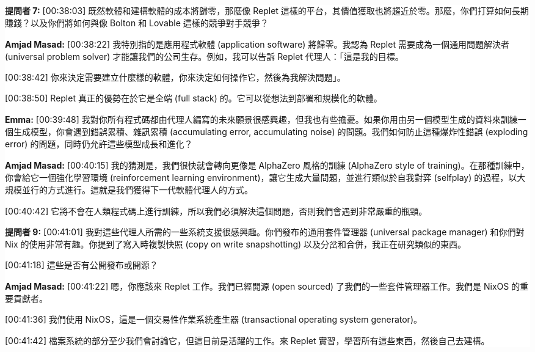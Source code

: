 **提問者 7:** [00:38:03]
既然軟體和建構軟體的成本將歸零，那麼像 Replet 這樣的平台，其價值獲取也將趨近於零。那麼，你們打算如何長期賺錢？以及你們將如何與像 Bolton 和 Lovable 這樣的競爭對手競爭？

**Amjad Masad:** [00:38:22]
我特別指的是應用程式軟體 (application software) 將歸零。我認為 Replet 需要成為一個通用問題解決者 (universal problem solver) 才能讓我們的公司生存。例如，我可以告訴 Replet 代理人：「這是我的目標。

[00:38:42]
你來決定需要建立什麼樣的軟體，你來決定如何操作它，然後為我解決問題」。

[00:38:50]
Replet 真正的優勢在於它是全端 (full stack) 的。它可以從想法到部署和規模化的軟體。

**Emma:** [00:39:48]
我對你所有程式碼都由代理人編寫的未來願景很感興趣，但我也有些擔憂。如果你用由另一個模型生成的資料來訓練一個生成模型，你會遇到錯誤累積、雜訊累積 (accumulating error, accumulating noise) 的問題。我們如何防止這種爆炸性錯誤 (exploding error) 的問題，同時仍允許這些模型成長和進化？

**Amjad Masad:** [00:40:15]
我的猜測是，我們很快就會轉向更像是 AlphaZero 風格的訓練 (AlphaZero style of training)。在那種訓練中，你會給它一個強化學習環境 (reinforcement learning environment)，讓它生成大量問題，並進行類似於自我對弈 (selfplay) 的過程，以大規模並行的方式進行。這就是我們獲得下一代軟體代理人的方式。

[00:40:42]
它將不會在人類程式碼上進行訓練，所以我們必須解決這個問題，否則我們會遇到非常嚴重的瓶頸。

**提問者 9:** [00:41:01]
我對這些代理人所需的一些系統支援很感興趣。你們發布的通用套件管理器 (universal package manager) 和你們對 Nix 的使用非常有趣。你提到了寫入時複製快照 (copy on write snapshotting) 以及分岔和合併，我正在研究類似的東西。

[00:41:18]
這些是否有公開發布或開源？

**Amjad Masad:** [00:41:22]
嗯，你應該來 Replet 工作。我們已經開源 (open sourced) 了我們的一些套件管理器工作。我們是 NixOS 的重要貢獻者。

[00:41:36]
我們使用 NixOS，這是一個交易性作業系統產生器 (transactional operating system generator)。

[00:41:42]
檔案系統的部分至少我們會討論它，但這目前是活躍的工作。來 Replet 實習，學習所有這些東西，然後自己去建構。